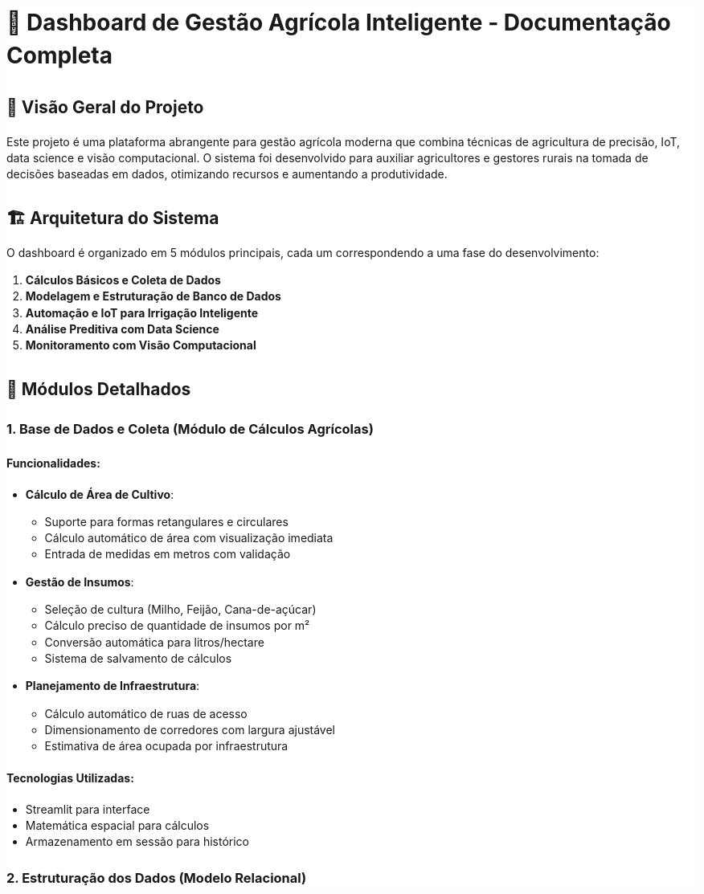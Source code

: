 # 🌾 Dashboard de Gestão Agrícola Inteligente - Documentação Completa

## 📌 Visão Geral do Projeto

Este projeto é uma plataforma abrangente para gestão agrícola moderna que combina técnicas de agricultura de precisão, IoT, data science e visão computacional. O sistema foi desenvolvido para auxiliar agricultores e gestores rurais na tomada de decisões baseadas em dados, otimizando recursos e aumentando a produtividade.

## 🏗️ Arquitetura do Sistema

O dashboard é organizado em 5 módulos principais, cada um correspondendo a uma fase do desenvolvimento:

1. **Cálculos Básicos e Coleta de Dados**
2. **Modelagem e Estruturação de Banco de Dados**
3. **Automação e IoT para Irrigação Inteligente**
4. **Análise Preditiva com Data Science**
5. **Monitoramento com Visão Computacional**

## 🧩 Módulos Detalhados

### 1. Base de Dados e Coleta (Módulo de Cálculos Agrícolas)

#### Funcionalidades:
- **Cálculo de Área de Cultivo**:
  - Suporte para formas retangulares e circulares
  - Cálculo automático de área com visualização imediata
  - Entrada de medidas em metros com validação

- **Gestão de Insumos**:
  - Seleção de cultura (Milho, Feijão, Cana-de-açúcar)
  - Cálculo preciso de quantidade de insumos por m²
  - Conversão automática para litros/hectare
  - Sistema de salvamento de cálculos

- **Planejamento de Infraestrutura**:
  - Cálculo automático de ruas de acesso
  - Dimensionamento de corredores com largura ajustável
  - Estimativa de área ocupada por infraestrutura

#### Tecnologias Utilizadas:
- Streamlit para interface
- Matemática espacial para cálculos
- Armazenamento em sessão para histórico

### 2. Estruturação dos Dados (Modelo Relacional)

